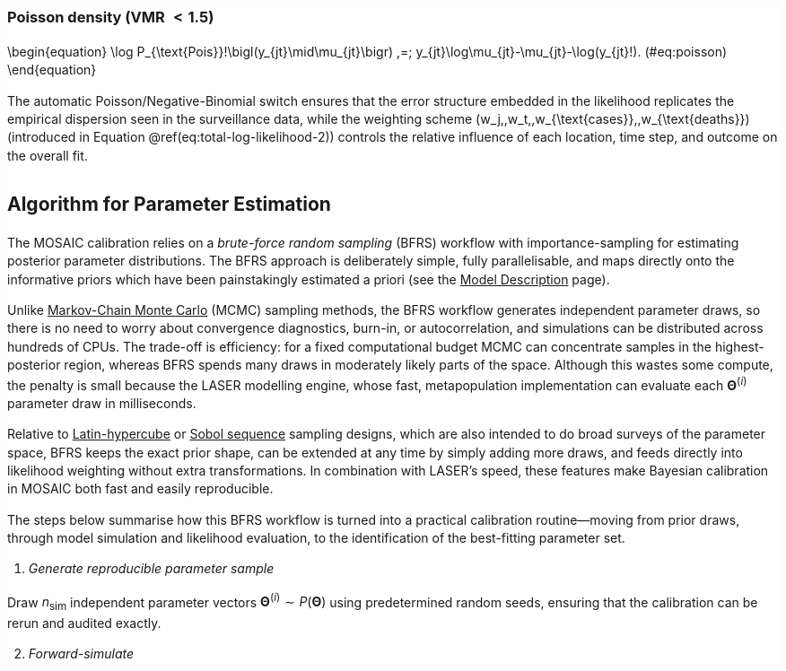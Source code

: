### Poisson density  (VMR $< 1.5$)

\begin{equation}
\log P_{\text{Pois}}\!\bigl(y_{jt}\mid\mu_{jt}\bigr)
\,=\;
y_{jt}\log\mu_{jt}-\mu_{jt}-\log(y_{jt}!).
(\#eq:poisson)
\end{equation}

The automatic Poisson/Negative-Binomial switch ensures that the
error structure embedded in the likelihood replicates the empirical
dispersion seen in the surveillance data, while the weighting scheme
\(w_j,\,w_t,\,w_{\text{cases}},\,w_{\text{deaths}}\) (introduced in
Equation \@ref(eq:total-log-likelihood-2)) controls the relative influence
of each location, time step, and outcome on the overall fit.



## Algorithm for Parameter Estimation

The MOSAIC calibration relies on a *brute-force random sampling* (BFRS) workflow with importance-sampling for estimating posterior parameter distributions. The BFRS approach is deliberately simple, fully parallelisable, and maps directly onto the informative priors which have been painstakingly estimated a priori (see the [Model Description](https://www.mosaicmod.org/model-description.html) page).  

Unlike [Markov-Chain Monte Carlo](https://en.wikipedia.org/wiki/Markov_chain_Monte_Carlo) (MCMC) sampling methods, the BFRS workflow generates independent parameter draws, so there is no need to worry about convergence diagnostics, burn-in, or autocorrelation, and simulations can be distributed across hundreds of CPUs. The trade-off is efficiency: for a fixed computational budget MCMC can concentrate samples in the highest-posterior region, whereas BFRS spends many draws in moderately likely parts of the space. Although this wastes some compute, the penalty is small because the LASER modelling engine, whose fast, metapopulation implementation can evaluate each $\boldsymbol{\Theta}^{(i)}$ parameter draw in milliseconds.

Relative to [Latin-hypercube](https://en.wikipedia.org/wiki/Latin_hypercube_sampling#:~:text=Thus%2C%20orthogonal%20sampling%20ensures%20that,of%20random%20numbers%20without%20any) or [Sobol sequence](https://en.wikipedia.org/wiki/Sobol_sequence) sampling designs, which are also intended to do broad surveys of the parameter space, BFRS keeps the exact prior shape, can be extended at any time by simply adding more draws, and feeds directly into likelihood weighting without extra transformations. In combination with LASER’s speed, these features make Bayesian calibration in MOSAIC both fast and easily reproducible.

The steps below summarise how this BFRS workflow is turned into a practical calibration routine—moving from prior draws, through model simulation and likelihood evaluation, to the identification of the best-fitting parameter set.

1. *Generate reproducible parameter sample*

Draw $n_{\text{sim}}$ independent parameter vectors $\boldsymbol{\Theta}^{(i)} \sim P(\boldsymbol{\Theta})$ using predetermined random seeds, ensuring that the calibration can be rerun and audited exactly.

2. *Forward-simulate* 

